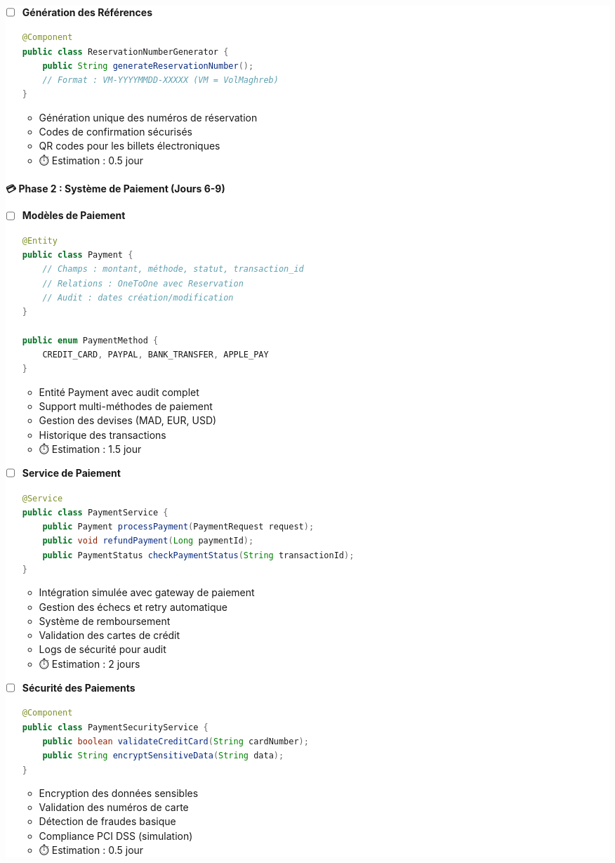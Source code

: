 - [ ] **Génération des Références**
  ```java
  @Component
  public class ReservationNumberGenerator {
      public String generateReservationNumber();
      // Format : VM-YYYYMMDD-XXXXX (VM = VolMaghreb)
  }
  ```
  - Génération unique des numéros de réservation
  - Codes de confirmation sécurisés
  - QR codes pour les billets électroniques
  - ⏱️ Estimation : 0.5 jour

#### **💳 Phase 2 : Système de Paiement (Jours 6-9)**
- [ ] **Modèles de Paiement**
  ```java
  @Entity
  public class Payment {
      // Champs : montant, méthode, statut, transaction_id
      // Relations : OneToOne avec Reservation
      // Audit : dates création/modification
  }
  
  public enum PaymentMethod {
      CREDIT_CARD, PAYPAL, BANK_TRANSFER, APPLE_PAY
  }
  ```
  - Entité Payment avec audit complet
  - Support multi-méthodes de paiement
  - Gestion des devises (MAD, EUR, USD)
  - Historique des transactions
  - ⏱️ Estimation : 1.5 jour

- [ ] **Service de Paiement**
  ```java
  @Service
  public class PaymentService {
      public Payment processPayment(PaymentRequest request);
      public void refundPayment(Long paymentId);
      public PaymentStatus checkPaymentStatus(String transactionId);
  }
  ```
  - Intégration simulée avec gateway de paiement
  - Gestion des échecs et retry automatique
  - Système de remboursement
  - Validation des cartes de crédit
  - Logs de sécurité pour audit
  - ⏱️ Estimation : 2 jours

- [ ] **Sécurité des Paiements**
  ```java
  @Component
  public class PaymentSecurityService {
      public boolean validateCreditCard(String cardNumber);
      public String encryptSensitiveData(String data);
  }
  ```
  - Encryption des données sensibles
  - Validation des numéros de carte
  - Détection de fraudes basique
  - Compliance PCI DSS (simulation)
  - ⏱️ Estimation : 0.5 jour
